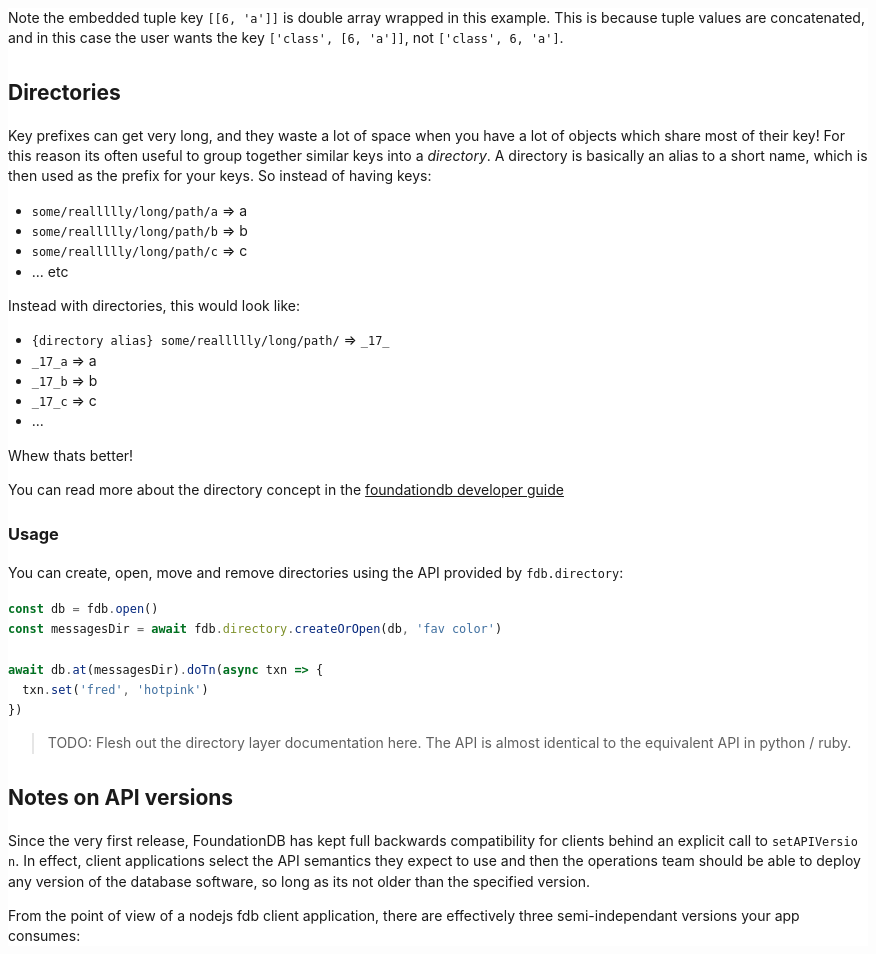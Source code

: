 Note the embedded tuple key `[[6, 'a']]` is double array wrapped in this example. This is because tuple values are concatenated, and in this case the user wants the key `['class', [6, 'a']]`, not `['class', 6, 'a']`.


## Directories

Key prefixes can get very long, and they waste a lot of space when you have a lot of objects which share most of their key! For this reason its often useful to group together similar keys into a *directory*. A directory is basically an alias to a short name, which is then used as the prefix for your keys. So instead of having keys:

- `some/reallllly/long/path/a` => a
- `some/reallllly/long/path/b` => b
- `some/reallllly/long/path/c` => c
- ... etc

Instead with directories, this would look like:

- `{directory alias} some/reallllly/long/path/` => `_17_`
- `_17_a` => a
- `_17_b` => b
- `_17_c` => c
- ...

Whew thats better!

You can read more about the directory concept in the [foundationdb developer guide](https://apple.github.io/foundationdb/developer-guide.html#directories)

### Usage

You can create, open, move and remove directories using the API provided by `fdb.directory`:

```javascript
const db = fdb.open()
const messagesDir = await fdb.directory.createOrOpen(db, 'fav color')

await db.at(messagesDir).doTn(async txn => {
  txn.set('fred', 'hotpink')
})
```

> TODO: Flesh out the directory layer documentation here. The API is almost identical to the equivalent API in python / ruby.


## Notes on API versions

Since the very first release, FoundationDB has kept full backwards compatibility for clients behind an explicit call to `setAPIVersion`. In effect, client applications select the API semantics they expect to use and then the operations team should be able to deploy any version of the database software, so long as its not older than the specified version.

From the point of view of a nodejs fdb client application, there are effectively three semi-independant versions your app consumes:
